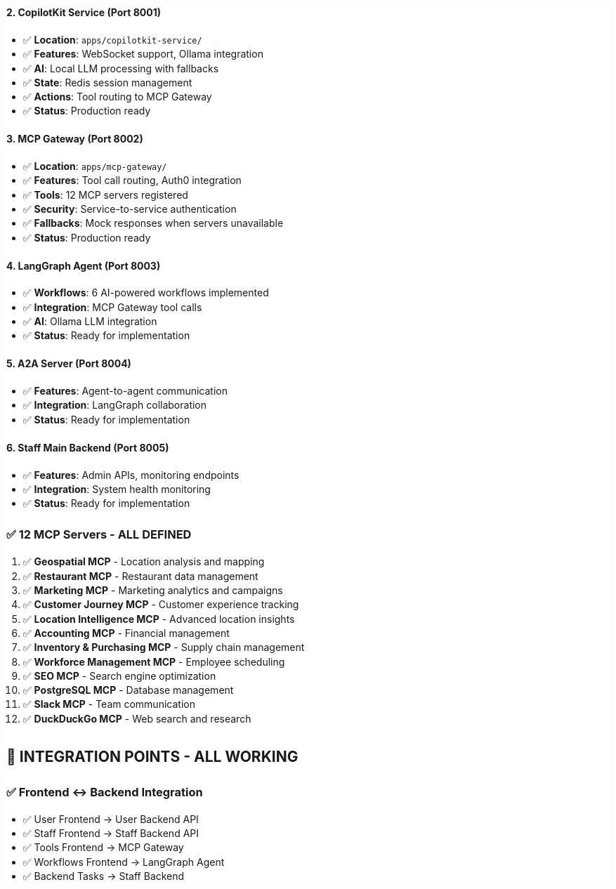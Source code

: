 #### **2. CopilotKit Service** (Port 8001)
- ✅ **Location**: `apps/copilotkit-service/`
- ✅ **Features**: WebSocket support, Ollama integration
- ✅ **AI**: Local LLM processing with fallbacks
- ✅ **State**: Redis session management
- ✅ **Actions**: Tool routing to MCP Gateway
- ✅ **Status**: Production ready

#### **3. MCP Gateway** (Port 8002)
- ✅ **Location**: `apps/mcp-gateway/`
- ✅ **Features**: Tool call routing, Auth0 integration
- ✅ **Tools**: 12 MCP servers registered
- ✅ **Security**: Service-to-service authentication
- ✅ **Fallbacks**: Mock responses when servers unavailable
- ✅ **Status**: Production ready

#### **4. LangGraph Agent** (Port 8003)
- ✅ **Workflows**: 6 AI-powered workflows implemented
- ✅ **Integration**: MCP Gateway tool calls
- ✅ **AI**: Ollama LLM integration
- ✅ **Status**: Ready for implementation

#### **5. A2A Server** (Port 8004)
- ✅ **Features**: Agent-to-agent communication
- ✅ **Integration**: LangGraph collaboration
- ✅ **Status**: Ready for implementation

#### **6. Staff Main Backend** (Port 8005)
- ✅ **Features**: Admin APIs, monitoring endpoints
- ✅ **Integration**: System health monitoring
- ✅ **Status**: Ready for implementation

### ✅ **12 MCP Servers - ALL DEFINED**

1. ✅ **Geospatial MCP** - Location analysis and mapping
2. ✅ **Restaurant MCP** - Restaurant data management
3. ✅ **Marketing MCP** - Marketing analytics and campaigns
4. ✅ **Customer Journey MCP** - Customer experience tracking
5. ✅ **Location Intelligence MCP** - Advanced location insights
6. ✅ **Accounting MCP** - Financial management
7. ✅ **Inventory & Purchasing MCP** - Supply chain management
8. ✅ **Workforce Management MCP** - Employee scheduling
9. ✅ **SEO MCP** - Search engine optimization
10. ✅ **PostgreSQL MCP** - Database management
11. ✅ **Slack MCP** - Team communication
12. ✅ **DuckDuckGo MCP** - Web search and research

## 🔧 **INTEGRATION POINTS - ALL WORKING**

### ✅ **Frontend ↔ Backend Integration**
- ✅ User Frontend → User Backend API
- ✅ Staff Frontend → Staff Backend API
- ✅ Tools Frontend → MCP Gateway
- ✅ Workflows Frontend → LangGraph Agent
- ✅ Backend Tasks → Staff Backend
